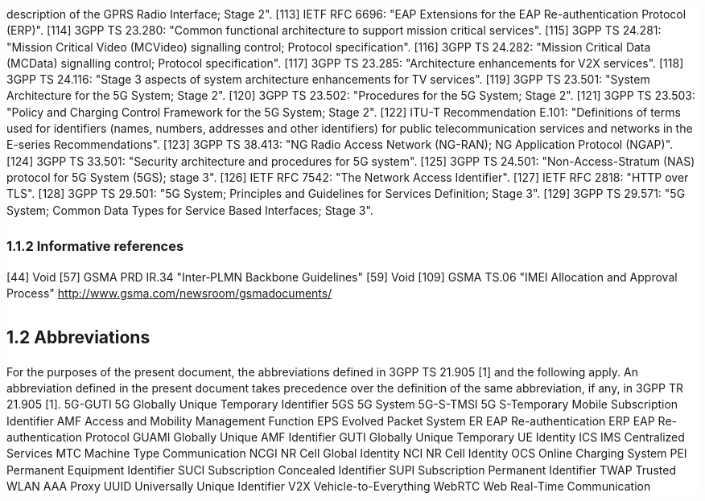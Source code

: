description of the GPRS Radio Interface; Stage 2\".
[113] IETF RFC 6696: \"EAP Extensions for the EAP Re-authentication Protocol
(ERP)\".
[114] 3GPP TS 23.280: \"Common functional architecture to support mission
critical services\".
[115] 3GPP TS 24.281: \"Mission Critical Video (MCVideo) signalling control;
Protocol specification\".
[116] 3GPP TS 24.282: \"Mission Critical Data (MCData) signalling control;
Protocol specification\".
[117] 3GPP TS 23.285: \"Architecture enhancements for V2X services\".
[118] 3GPP TS 24.116: \"Stage 3 aspects of system architecture enhancements
for TV services\".
[119] 3GPP TS 23.501: \"System Architecture for the 5G System; Stage 2\".
[120] 3GPP TS 23.502: \"Procedures for the 5G System; Stage 2\".
[121] 3GPP TS 23.503: \"Policy and Charging Control Framework for the 5G
System; Stage 2\".
[122] ITU-T Recommendation E.101: \"Definitions of terms used for identifiers
(names, numbers, addresses and other identifiers) for public telecommunication
services and networks in the E-series Recommendations\".
[123] 3GPP TS 38.413: \"NG Radio Access Network (NG-RAN); NG Application
Protocol (NGAP)\".
[124] 3GPP TS 33.501: \"Security architecture and procedures for 5G system\".
[125] 3GPP TS 24.501: \"Non-Access-Stratum (NAS) protocol for 5G System (5GS);
stage 3\".
[126] IETF RFC 7542: \"The Network Access Identifier\".
[127] IETF RFC 2818: \"HTTP over TLS\".
[128] 3GPP TS 29.501: \"5G System; Principles and Guidelines for Services
Definition; Stage 3\".
[129] 3GPP TS 29.571: \"5G System; Common Data Types for Service Based
Interfaces; Stage 3\".
### 1.1.2 Informative references
[44] Void
[57] GSMA PRD IR.34 \"Inter‑PLMN Backbone Guidelines\"
[59] Void
[109] GSMA TS.06 \"IMEI Allocation and Approval Process\"
http://www.gsma.com/newsroom/gsmadocuments/
## 1.2 Abbreviations
For the purposes of the present document, the abbreviations defined in 3GPP TS
21.905 [1] and the following apply. An abbreviation defined in the present
document takes precedence over the definition of the same abbreviation, if
any, in 3GPP TR 21.905 [1].
5G-GUTI 5G Globally Unique Temporary Identifier
5GS 5G System
5G-S-TMSI 5G S-Temporary Mobile Subscription Identifier
AMF Access and Mobility Management Function
EPS Evolved Packet System
ER EAP Re-authentication
ERP EAP Re-authentication Protocol
GUAMI Globally Unique AMF Identifier
GUTI Globally Unique Temporary UE Identity
ICS IMS Centralized Services
MTC Machine Type Communication
NCGI NR Cell Global Identity
NCI NR Cell Identity
OCS Online Charging System
PEI Permanent Equipment Identifier
SUCI Subscription Concealed Identifier
SUPI Subscription Permanent Identifier
TWAP Trusted WLAN AAA Proxy
UUID Universally Unique Identifier
V2X Vehicle-to-Everything
WebRTC Web Real-Time Communication